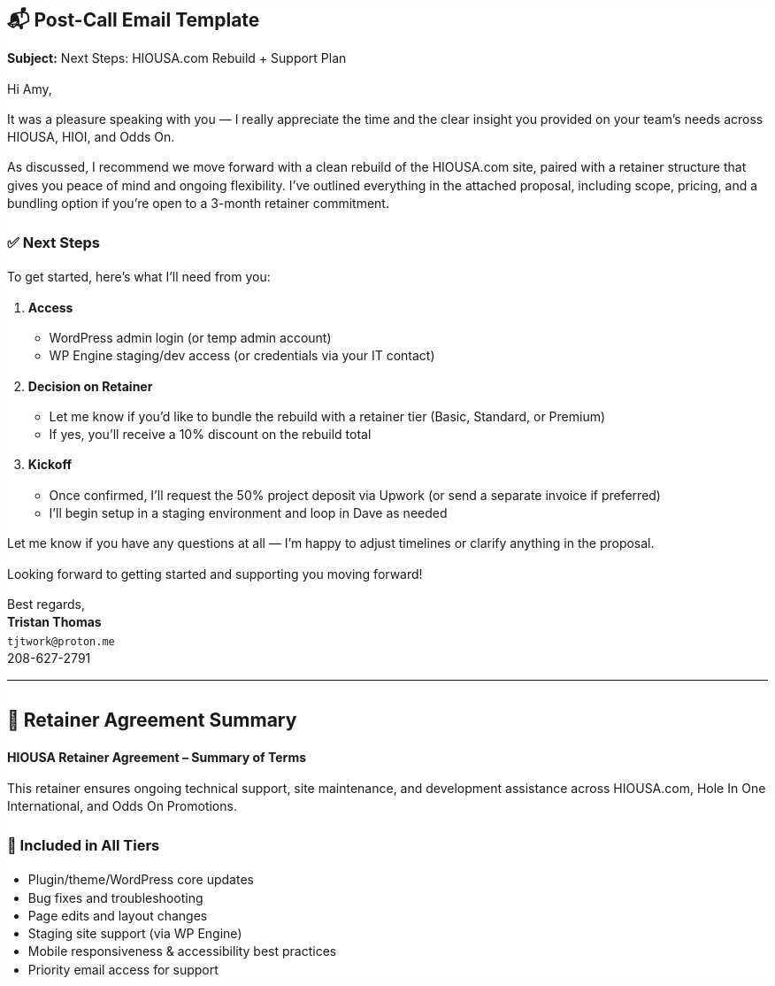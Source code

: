 ## 📬 Post-Call Email Template

**Subject:** Next Steps: HIOUSA.com Rebuild + Support Plan

Hi Amy,

It was a pleasure speaking with you — I really appreciate the time and the clear insight you provided on your team’s needs across HIOUSA, HIOI, and Odds On.

As discussed, I recommend we move forward with a clean rebuild of the HIOUSA.com site, paired with a retainer structure that gives you peace of mind and ongoing flexibility. I’ve outlined everything in the attached proposal, including scope, pricing, and a bundling option if you’re open to a 3-month retainer commitment.

### ✅ Next Steps

To get started, here’s what I’ll need from you:

1. **Access**
   - WordPress admin login (or temp admin account)
   - WP Engine staging/dev access (or credentials via your IT contact)

2. **Decision on Retainer**
   - Let me know if you’d like to bundle the rebuild with a retainer tier (Basic, Standard, or Premium)
   - If yes, you’ll receive a 10% discount on the rebuild total

3. **Kickoff**
   - Once confirmed, I’ll request the 50% project deposit via Upwork (or send a separate invoice if preferred)
   - I’ll begin setup in a staging environment and loop in Dave as needed

Let me know if you have any questions at all — I’m happy to adjust timelines or clarify anything in the proposal.

Looking forward to getting started and supporting you moving forward!

Best regards,  
**Tristan Thomas**  
`tjtwork@proton.me`  
208-627-2791

---

## 📄 Retainer Agreement Summary

**HIOUSA Retainer Agreement – Summary of Terms**

This retainer ensures ongoing technical support, site maintenance, and development assistance across HIOUSA.com, Hole In One International, and Odds On Promotions.

### 🔧 Included in All Tiers

- Plugin/theme/WordPress core updates
- Bug fixes and troubleshooting
- Page edits and layout changes
- Staging site support (via WP Engine)
- Mobile responsiveness & accessibility best practices
- Priority email access for support
